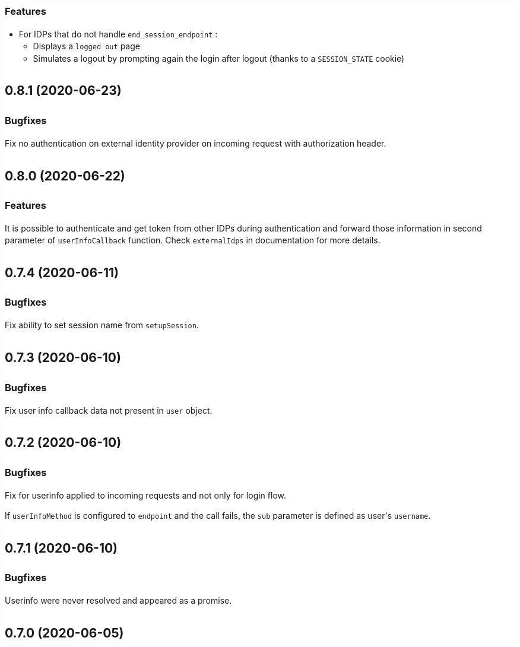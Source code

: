 ### Features

- For IDPs that do not handle `end_session_endpoint` :
  - Displays a `logged out` page
  - Simulates a logout by prompting again the login after logout (thanks to a `SESSION_STATE` cookie)

## 0.8.1 (2020-06-23)

### Bugfixes

Fix no authentication on external identity provider on incoming request with authorization header.

## 0.8.0 (2020-06-22)

### Features

It is possible to authenticate and get token from other IDPs during authentication and forward those information in second parameter of `userInfoCallback` function.
Check `externalIdps` in documentation for more details.

## 0.7.4 (2020-06-11)

### Bugfixes

Fix ability to set session name from `setupSession`.

## 0.7.3 (2020-06-10)

### Bugfixes

Fix user info callback data not present in `user` object.

## 0.7.2 (2020-06-10)

### Bugfixes

Fix for userinfo applied to incoming requests and not only for login flow.

If `userInfoMethod` is configured to `endpoint` and the call fails, the `sub` parameter is defined as user's `username`.

## 0.7.1 (2020-06-10)

### Bugfixes

Userinfo were never resolved and appeared as a promise.

## 0.7.0 (2020-06-05)
